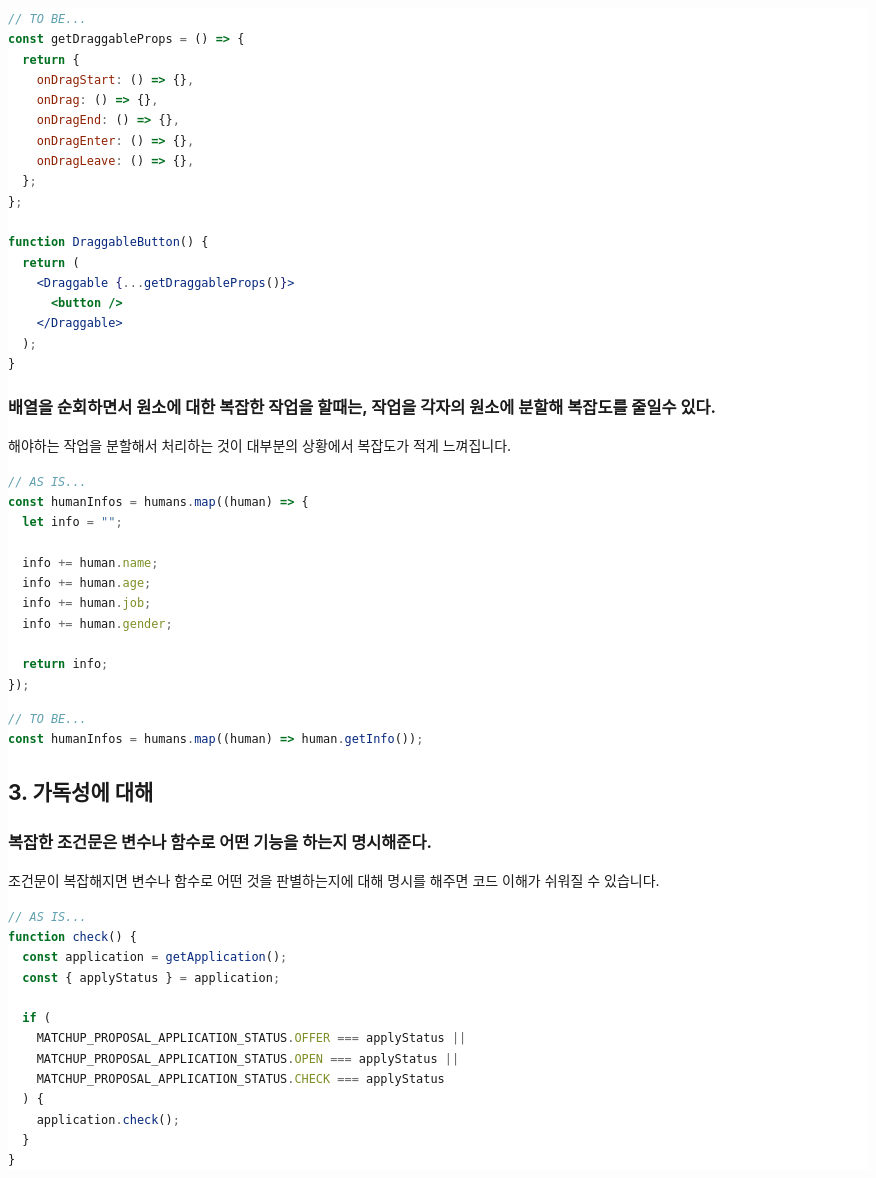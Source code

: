 ```jsx
// TO BE...
const getDraggableProps = () => {
  return {
    onDragStart: () => {},
    onDrag: () => {},
    onDragEnd: () => {},
    onDragEnter: () => {},
    onDragLeave: () => {},
  };
};

function DraggableButton() {
  return (
    <Draggable {...getDraggableProps()}>
      <button />
    </Draggable>
  );
}
```

### 배열을 순회하면서 원소에 대한 복잡한 작업을 할때는, 작업을 각자의 원소에 분할해 복잡도를 줄일수 있다.

해야하는 작업을 분할해서 처리하는 것이 대부분의 상황에서 복잡도가 적게 느껴집니다.

```jsx
// AS IS...
const humanInfos = humans.map((human) => {
  let info = "";

  info += human.name;
  info += human.age;
  info += human.job;
  info += human.gender;

  return info;
});
```

```jsx
// TO BE...
const humanInfos = humans.map((human) => human.getInfo());
```

## 3. 가독성에 대해

### 복잡한 조건문은 변수나 함수로 어떤 기능을 하는지 명시해준다.

조건문이 복잡해지면 변수나 함수로 어떤 것을 판별하는지에 대해 명시를 해주면 코드 이해가 쉬워질 수 있습니다.

```jsx
// AS IS...
function check() {
  const application = getApplication();
  const { applyStatus } = application;

  if (
    MATCHUP_PROPOSAL_APPLICATION_STATUS.OFFER === applyStatus ||
    MATCHUP_PROPOSAL_APPLICATION_STATUS.OPEN === applyStatus ||
    MATCHUP_PROPOSAL_APPLICATION_STATUS.CHECK === applyStatus
  ) {
    application.check();
  }
}
```
